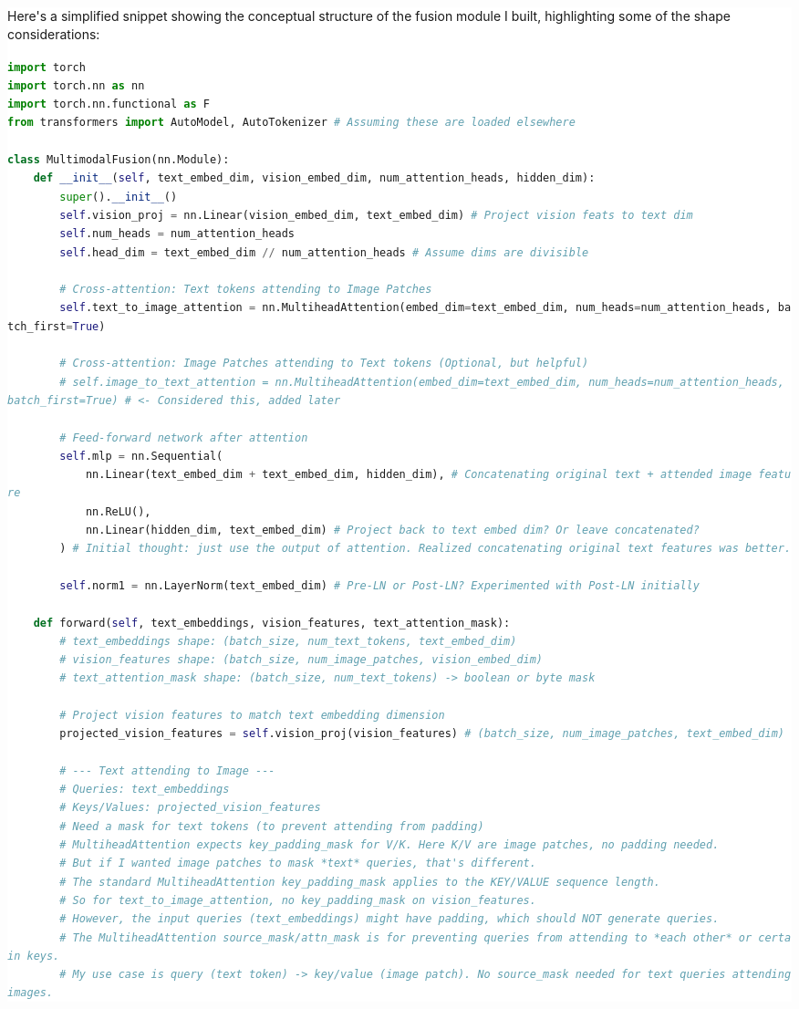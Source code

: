Here's a simplified snippet showing the conceptual structure of the fusion module I built, highlighting some of the shape considerations:

```python
import torch
import torch.nn as nn
import torch.nn.functional as F
from transformers import AutoModel, AutoTokenizer # Assuming these are loaded elsewhere

class MultimodalFusion(nn.Module):
    def __init__(self, text_embed_dim, vision_embed_dim, num_attention_heads, hidden_dim):
        super().__init__()
        self.vision_proj = nn.Linear(vision_embed_dim, text_embed_dim) # Project vision feats to text dim
        self.num_heads = num_attention_heads
        self.head_dim = text_embed_dim // num_attention_heads # Assume dims are divisible

        # Cross-attention: Text tokens attending to Image Patches
        self.text_to_image_attention = nn.MultiheadAttention(embed_dim=text_embed_dim, num_heads=num_attention_heads, batch_first=True)

        # Cross-attention: Image Patches attending to Text tokens (Optional, but helpful)
        # self.image_to_text_attention = nn.MultiheadAttention(embed_dim=text_embed_dim, num_heads=num_attention_heads, batch_first=True) # <- Considered this, added later

        # Feed-forward network after attention
        self.mlp = nn.Sequential(
            nn.Linear(text_embed_dim + text_embed_dim, hidden_dim), # Concatenating original text + attended image feature
            nn.ReLU(),
            nn.Linear(hidden_dim, text_embed_dim) # Project back to text embed dim? Or leave concatenated?
        ) # Initial thought: just use the output of attention. Realized concatenating original text features was better.

        self.norm1 = nn.LayerNorm(text_embed_dim) # Pre-LN or Post-LN? Experimented with Post-LN initially

    def forward(self, text_embeddings, vision_features, text_attention_mask):
        # text_embeddings shape: (batch_size, num_text_tokens, text_embed_dim)
        # vision_features shape: (batch_size, num_image_patches, vision_embed_dim)
        # text_attention_mask shape: (batch_size, num_text_tokens) -> boolean or byte mask

        # Project vision features to match text embedding dimension
        projected_vision_features = self.vision_proj(vision_features) # (batch_size, num_image_patches, text_embed_dim)

        # --- Text attending to Image ---
        # Queries: text_embeddings
        # Keys/Values: projected_vision_features
        # Need a mask for text tokens (to prevent attending from padding)
        # MultiheadAttention expects key_padding_mask for V/K. Here K/V are image patches, no padding needed.
        # But if I wanted image patches to mask *text* queries, that's different.
        # The standard MultiheadAttention key_padding_mask applies to the KEY/VALUE sequence length.
        # So for text_to_image_attention, no key_padding_mask on vision_features.
        # However, the input queries (text_embeddings) might have padding, which should NOT generate queries.
        # The MultiheadAttention source_mask/attn_mask is for preventing queries from attending to *each other* or certain keys.
        # My use case is query (text token) -> key/value (image patch). No source_mask needed for text queries attending images.
```